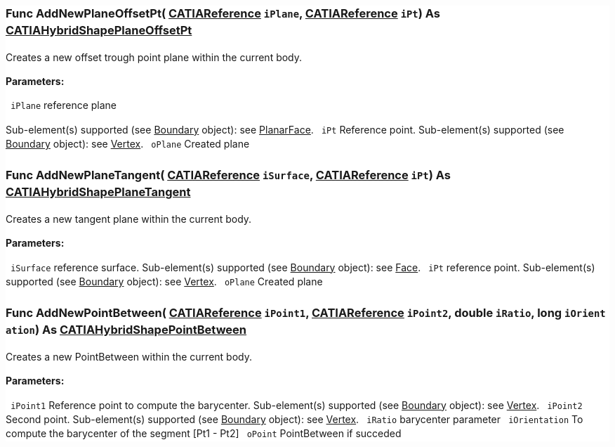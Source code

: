 ### Func **AddNewPlaneOffsetPt**( [CATIAReference](../InfInterfaces/interface_Reference_17481.md)  `iPlane`,  [CATIAReference](../InfInterfaces/interface_Reference_17481.md)  `iPt`) As [CATIAHybridShapePlaneOffsetPt](../GSMInterfaces/interface_HybridShapePlaneOffsetPt_118752.md)

   Creates a new offset trough point plane within the current body.

**Parameters:**

` iPlane`      reference plane

Sub-element(s) supported (see
[Boundary](../MecModInterfaces/interface_Boundary_14542.md) object): see [PlanarFace](../MecModInterfaces/interface_PlanarFace_20456.md). ` iPt`      Reference point.
Sub-element(s) supported (see
[Boundary](../MecModInterfaces/interface_Boundary_14542.md) object): see [Vertex](../MecModInterfaces/interface_Vertex_8466.md). ` oPlane`      Created plane

### Func **AddNewPlaneTangent**( [CATIAReference](../InfInterfaces/interface_Reference_17481.md)  `iSurface`,  [CATIAReference](../InfInterfaces/interface_Reference_17481.md)  `iPt`) As [CATIAHybridShapePlaneTangent](../GSMInterfaces/interface_HybridShapePlaneTangent_109906.md)

   Creates a new tangent plane within the current body.

**Parameters:**

` iSurface`      reference surface.
Sub-element(s) supported (see
[Boundary](../MecModInterfaces/interface_Boundary_14542.md) object): see [Face](../MecModInterfaces/interface_Face_3398.md). ` iPt`      reference point.
Sub-element(s) supported (see
[Boundary](../MecModInterfaces/interface_Boundary_14542.md) object): see [Vertex](../MecModInterfaces/interface_Vertex_8466.md). ` oPlane`      Created plane

### Func **AddNewPointBetween**( [CATIAReference](../InfInterfaces/interface_Reference_17481.md)  `iPoint1`,  [CATIAReference](../InfInterfaces/interface_Reference_17481.md)  `iPoint2`,  double  `iRatio`,  long  `iOrientation`) As [CATIAHybridShapePointBetween](../GSMInterfaces/interface_HybridShapePointBetween_110853.md)

   Creates a new PointBetween within the current body.

**Parameters:**

` iPoint1`      Reference point to compute the barycenter.
Sub-element(s) supported (see
[Boundary](../MecModInterfaces/interface_Boundary_14542.md) object): see [Vertex](../MecModInterfaces/interface_Vertex_8466.md). ` iPoint2`      Second point.
Sub-element(s) supported (see
[Boundary](../MecModInterfaces/interface_Boundary_14542.md) object): see [Vertex](../MecModInterfaces/interface_Vertex_8466.md). ` iRatio`      barycenter parameter
` iOrientation`      To compute the barycenter of the segment [Pt1 - Pt2]
` oPoint`      PointBetween if succeded
